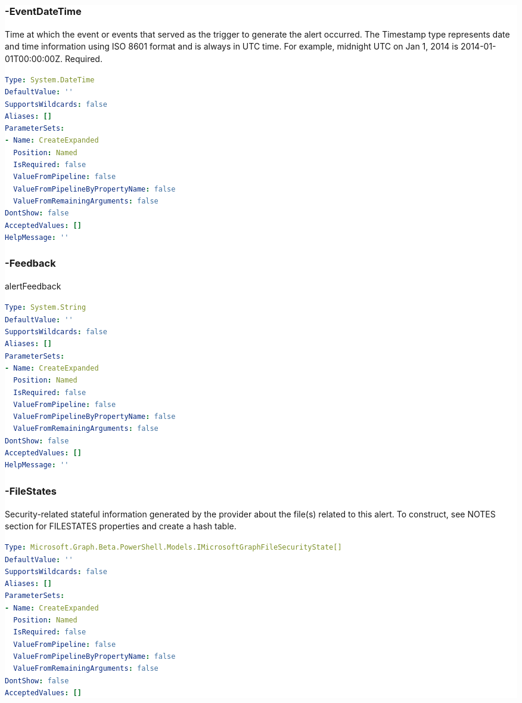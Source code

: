 ### -EventDateTime

Time at which the event or events that served as the trigger to generate the alert occurred.
The Timestamp type represents date and time information using ISO 8601 format and is always in UTC time.
For example, midnight UTC on Jan 1, 2014 is 2014-01-01T00:00:00Z.
Required.

```yaml
Type: System.DateTime
DefaultValue: ''
SupportsWildcards: false
Aliases: []
ParameterSets:
- Name: CreateExpanded
  Position: Named
  IsRequired: false
  ValueFromPipeline: false
  ValueFromPipelineByPropertyName: false
  ValueFromRemainingArguments: false
DontShow: false
AcceptedValues: []
HelpMessage: ''
```

### -Feedback

alertFeedback

```yaml
Type: System.String
DefaultValue: ''
SupportsWildcards: false
Aliases: []
ParameterSets:
- Name: CreateExpanded
  Position: Named
  IsRequired: false
  ValueFromPipeline: false
  ValueFromPipelineByPropertyName: false
  ValueFromRemainingArguments: false
DontShow: false
AcceptedValues: []
HelpMessage: ''
```

### -FileStates

Security-related stateful information generated by the provider about the file(s) related to this alert.
To construct, see NOTES section for FILESTATES properties and create a hash table.

```yaml
Type: Microsoft.Graph.Beta.PowerShell.Models.IMicrosoftGraphFileSecurityState[]
DefaultValue: ''
SupportsWildcards: false
Aliases: []
ParameterSets:
- Name: CreateExpanded
  Position: Named
  IsRequired: false
  ValueFromPipeline: false
  ValueFromPipelineByPropertyName: false
  ValueFromRemainingArguments: false
DontShow: false
AcceptedValues: []
```